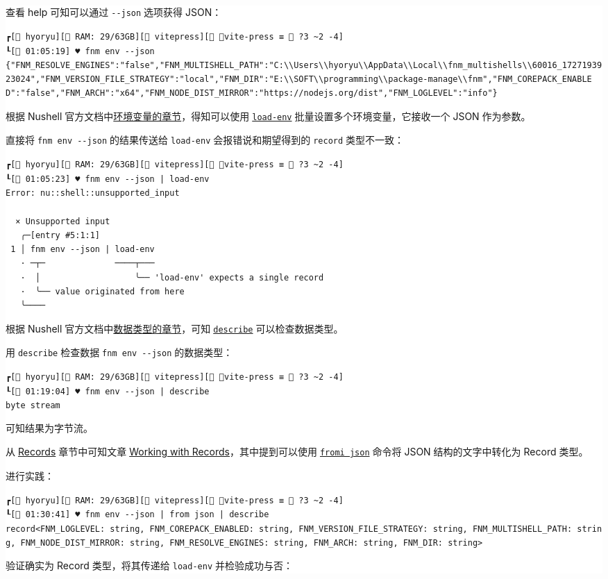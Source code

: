 查看 help 可知可以通过 `--json` 选项获得 JSON：

```nu
┏[ hyoryu][ RAM: 29/63GB][ vitepress][ vite-press ≡  ?3 ~2 -4]
┖[ 01:05:19] ♥ fnm env --json
{"FNM_RESOLVE_ENGINES":"false","FNM_MULTISHELL_PATH":"C:\\Users\\hyoryu\\AppData\\Local\\fnm_multishells\\60016_1727193923024","FNM_VERSION_FILE_STRATEGY":"local","FNM_DIR":"E:\\SOFT\\programming\\package-manage\\fnm","FNM_COREPACK_ENABLED":"false","FNM_ARCH":"x64","FNM_NODE_DIST_MIRROR":"https://nodejs.org/dist","FNM_LOGLEVEL":"info"}
```

根据 Nushell 官方文档中[环境变量的章节](https://www.nushell.sh/book/environment.html#load-env)，得知可以使用 [`load-env`](https://www.nushell.sh/commands/docs/load-env.html) 批量设置多个环境变量，它接收一个 JSON 作为参数。

直接将 `fnm env --json` 的结果传送给 `load-env` 会报错说和期望得到的 `record` 类型不一致：

```nu
┏[ hyoryu][ RAM: 29/63GB][ vitepress][ vite-press ≡  ?3 ~2 -4]
┖[ 01:05:23] ♥ fnm env --json | load-env
Error: nu::shell::unsupported_input

  × Unsupported input
   ╭─[entry #5:1:1]
 1 │ fnm env --json | load-env
   · ─┬─              ────┬───
   ·  │                   ╰── 'load-env' expects a single record
   ·  ╰── value originated from here
   ╰────
```

根据 Nushell 官方文档中[数据类型的章节](https://www.nushell.sh/book/types_of_data.html#types-of-data)，可知 [`describe`](https://www.nushell.sh/commands/docs/describe.html) 可以检查数据类型。

用 `describe` 检查数据 `fnm env --json` 的数据类型：

```nu
┏[ hyoryu][ RAM: 29/63GB][ vitepress][ vite-press ≡  ?3 ~2 -4]
┖[ 01:19:04] ♥ fnm env --json | describe
byte stream
```

可知结果为字节流。

从 [Records](https://www.nushell.sh/book/types_of_data.html#records) 章节中可知文章 [Working with Records](https://www.nushell.sh/book/working_with_records.html#creating-records)，其中提到可以使用 [`fromi json`](https://www.nushell.sh/commands/docs/from_json.html) 命令将 JSON 结构的文字中转化为 Record 类型。

进行实践：

```nu
┏[ hyoryu][ RAM: 29/63GB][ vitepress][ vite-press ≡  ?3 ~2 -4]
┖[ 01:30:41] ♥ fnm env --json | from json | describe
record<FNM_LOGLEVEL: string, FNM_COREPACK_ENABLED: string, FNM_VERSION_FILE_STRATEGY: string, FNM_MULTISHELL_PATH: string, FNM_NODE_DIST_MIRROR: string, FNM_RESOLVE_ENGINES: string, FNM_ARCH: string, FNM_DIR: string>
```

验证确实为 Record 类型，将其传递给 `load-env` 并检验成功与否：
